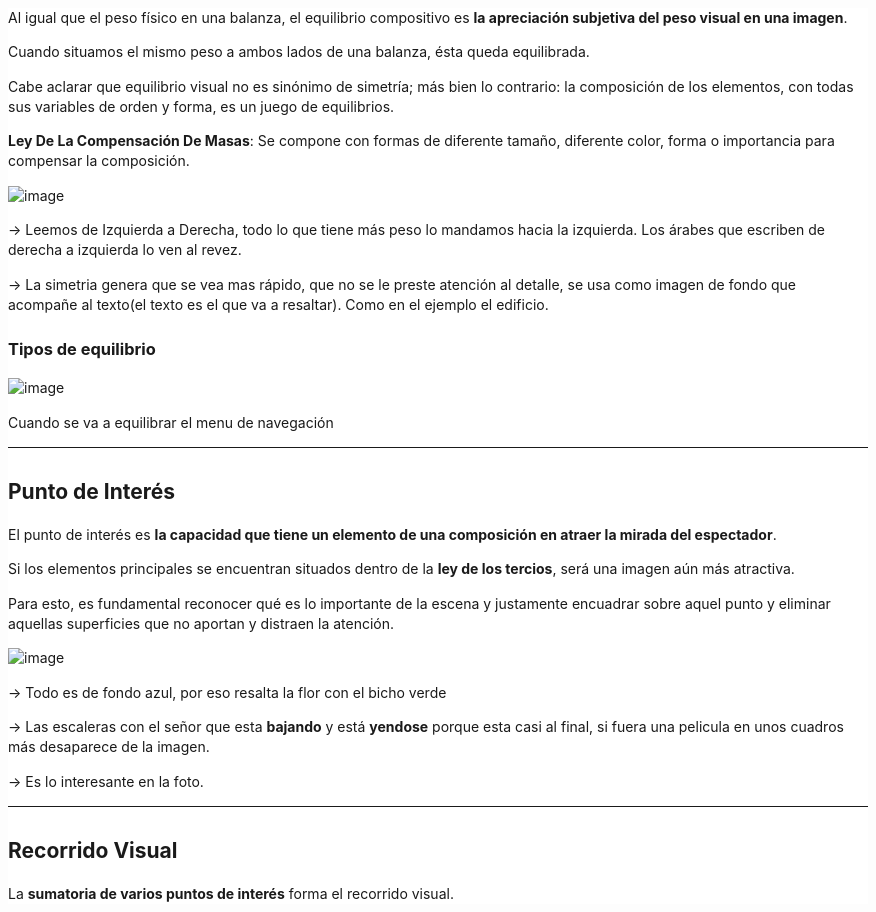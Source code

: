 Al igual que el peso físico en una balanza, el equilibrio compositivo es **la apreciación subjetiva del peso visual en una imagen**.

Cuando situamos el mismo peso a ambos lados de una balanza, ésta queda equilibrada.

Cabe aclarar que equilibrio visual no es sinónimo de simetría; más bien lo contrario: la composición de los elementos, con todas sus variables de orden y forma, es un juego de equilibrios.

**Ley De La Compensación De Masas**: Se compone con formas de diferente tamaño, diferente color, forma o importancia para compensar la composición.

![image](https://user-images.githubusercontent.com/72580574/222942329-b7eecb3e-08c8-4c90-87c2-c829815768e2.png)



-> Leemos de Izquierda a Derecha, todo lo que tiene más peso lo mandamos hacia la izquierda. Los árabes que escriben de derecha a izquierda lo ven al revez.


-> La simetria genera que se vea mas rápido, que no se le preste atención al detalle, se usa como imagen de fondo que acompañe al texto(el texto es el que va a resaltar). Como en el ejemplo el edificio.


### Tipos de equilibrio

![image](https://user-images.githubusercontent.com/72580574/222942332-e816482f-4fef-4686-bec9-0309b55c2350.png)


Cuando se va a equilibrar el menu de navegación

---

## Punto de Interés

El punto de interés es **la capacidad que tiene un elemento de una composición en atraer la mirada del espectador**.

Si los elementos principales se encuentran situados dentro de la **ley de los tercios**, será una imagen aún más atractiva.

Para esto, es fundamental reconocer qué es lo importante de la escena y justamente encuadrar sobre aquel punto y eliminar aquellas superficies que no aportan y distraen la atención.

![image](https://user-images.githubusercontent.com/72580574/222942344-4a059910-83a8-4b17-9b50-10410c9fc740.png)

-> Todo es de fondo azul, por eso resalta la flor con el bicho verde

-> Las escaleras con el señor que esta **bajando** y está **yendose** porque esta casi al final, si fuera una pelicula en unos cuadros más desaparece de la imagen.

-> Es lo interesante en la foto.

---

 ## Recorrido Visual
 
La **sumatoria de varios puntos de interés** forma el recorrido visual.
